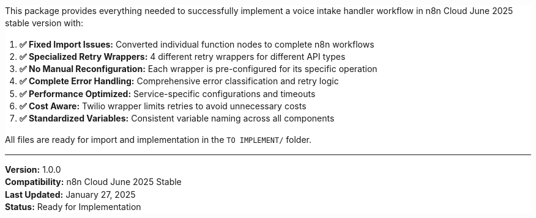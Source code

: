 This package provides everything needed to successfully implement a voice intake handler workflow in n8n Cloud June 2025 stable version with:

1. **✅ Fixed Import Issues:** Converted individual function nodes to complete n8n workflows
2. **✅ Specialized Retry Wrappers:** 4 different retry wrappers for different API types
3. **✅ No Manual Reconfiguration:** Each wrapper is pre-configured for its specific operation
4. **✅ Complete Error Handling:** Comprehensive error classification and retry logic
5. **✅ Performance Optimized:** Service-specific configurations and timeouts
6. **✅ Cost Aware:** Twilio wrapper limits retries to avoid unnecessary costs
7. **✅ Standardized Variables:** Consistent variable naming across all components

All files are ready for import and implementation in the `TO IMPLEMENT/` folder.

---

**Version:** 1.0.0  
**Compatibility:** n8n Cloud June 2025 Stable  
**Last Updated:** January 27, 2025  
**Status:** Ready for Implementation 